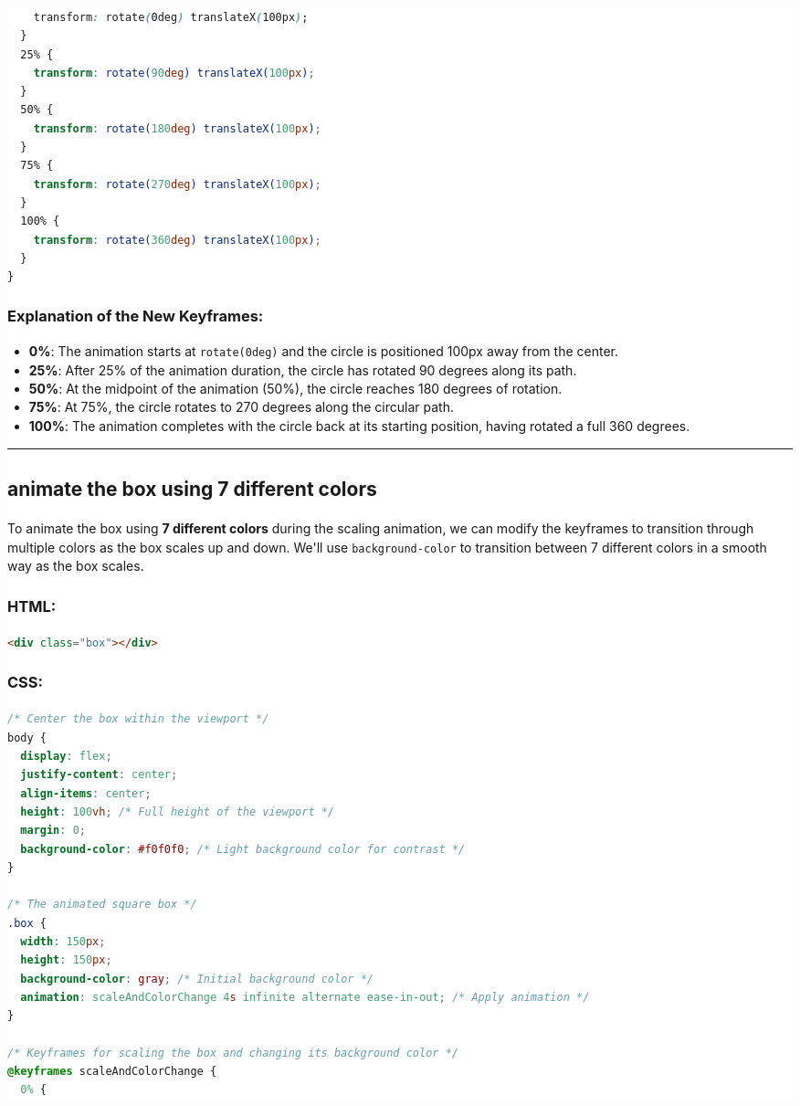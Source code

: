 ```css
    transform: rotate(0deg) translateX(100px);
  }
  25% {
    transform: rotate(90deg) translateX(100px);
  }
  50% {
    transform: rotate(180deg) translateX(100px);
  }
  75% {
    transform: rotate(270deg) translateX(100px);
  }
  100% {
    transform: rotate(360deg) translateX(100px);
  }
}
```

### Explanation of the New Keyframes:

- **0%**: The animation starts at `rotate(0deg)` and the circle is positioned 100px away from the center.
- **25%**: After 25% of the animation duration, the circle has rotated 90 degrees along its path.
- **50%**: At the midpoint of the animation (50%), the circle reaches 180 degrees of rotation.
- **75%**: At 75%, the circle rotates to 270 degrees along the circular path.
- **100%**: The animation completes with the circle back at its starting position, having rotated a full 360 degrees.


-----

## **animate the box using **7 different colors****

To animate the box using **7 different colors** during the scaling animation, we can modify the keyframes to transition through multiple colors as the box scales up and down. We'll use `background-color` to transition between 7 different colors in a smooth way as the box scales.

### HTML:
```html
<div class="box"></div>
```

### CSS:
```css
/* Center the box within the viewport */
body {
  display: flex;
  justify-content: center;
  align-items: center;
  height: 100vh; /* Full height of the viewport */
  margin: 0;
  background-color: #f0f0f0; /* Light background color for contrast */
}

/* The animated square box */
.box {
  width: 150px;
  height: 150px;
  background-color: gray; /* Initial background color */
  animation: scaleAndColorChange 4s infinite alternate ease-in-out; /* Apply animation */
}

/* Keyframes for scaling the box and changing its background color */
@keyframes scaleAndColorChange {
  0% {
```
